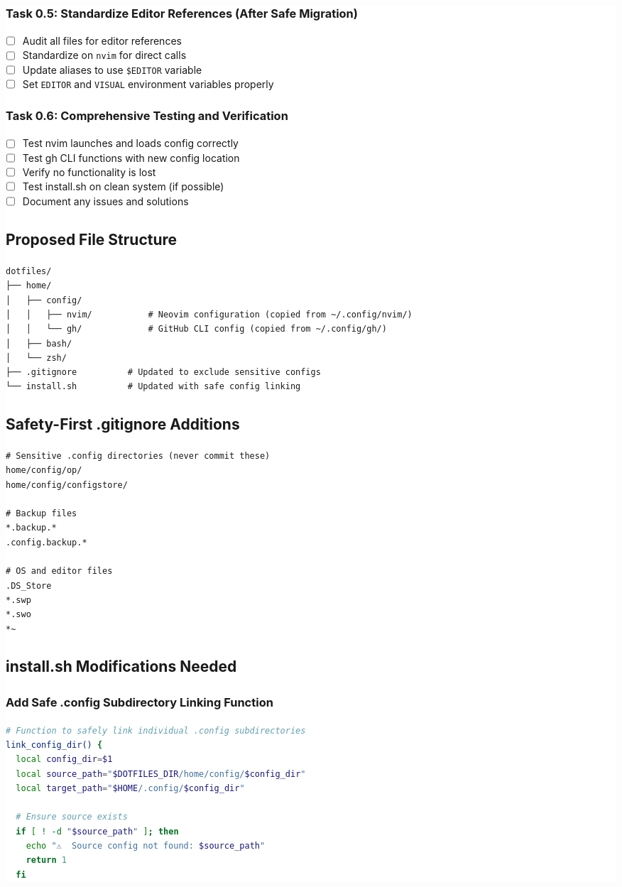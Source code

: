 ### Task 0.5: Standardize Editor References (After Safe Migration)
- [ ] Audit all files for editor references
- [ ] Standardize on `nvim` for direct calls
- [ ] Update aliases to use `$EDITOR` variable
- [ ] Set `EDITOR` and `VISUAL` environment variables properly

### Task 0.6: Comprehensive Testing and Verification
- [ ] Test nvim launches and loads config correctly
- [ ] Test gh CLI functions with new config location
- [ ] Verify no functionality is lost
- [ ] Test install.sh on clean system (if possible)
- [ ] Document any issues and solutions

## Proposed File Structure

```
dotfiles/
├── home/
│   ├── config/
│   │   ├── nvim/           # Neovim configuration (copied from ~/.config/nvim/)
│   │   └── gh/             # GitHub CLI config (copied from ~/.config/gh/)
│   ├── bash/
│   └── zsh/
├── .gitignore          # Updated to exclude sensitive configs
└── install.sh          # Updated with safe config linking
```

## Safety-First .gitignore Additions

```gitignore
# Sensitive .config directories (never commit these)
home/config/op/
home/config/configstore/

# Backup files
*.backup.*
.config.backup.*

# OS and editor files
.DS_Store
*.swp
*.swo
*~
```

## install.sh Modifications Needed

### Add Safe .config Subdirectory Linking Function
```bash
# Function to safely link individual .config subdirectories
link_config_dir() {
  local config_dir=$1
  local source_path="$DOTFILES_DIR/home/config/$config_dir"
  local target_path="$HOME/.config/$config_dir"

  # Ensure source exists
  if [ ! -d "$source_path" ]; then
    echo "⚠️  Source config not found: $source_path"
    return 1
  fi

```